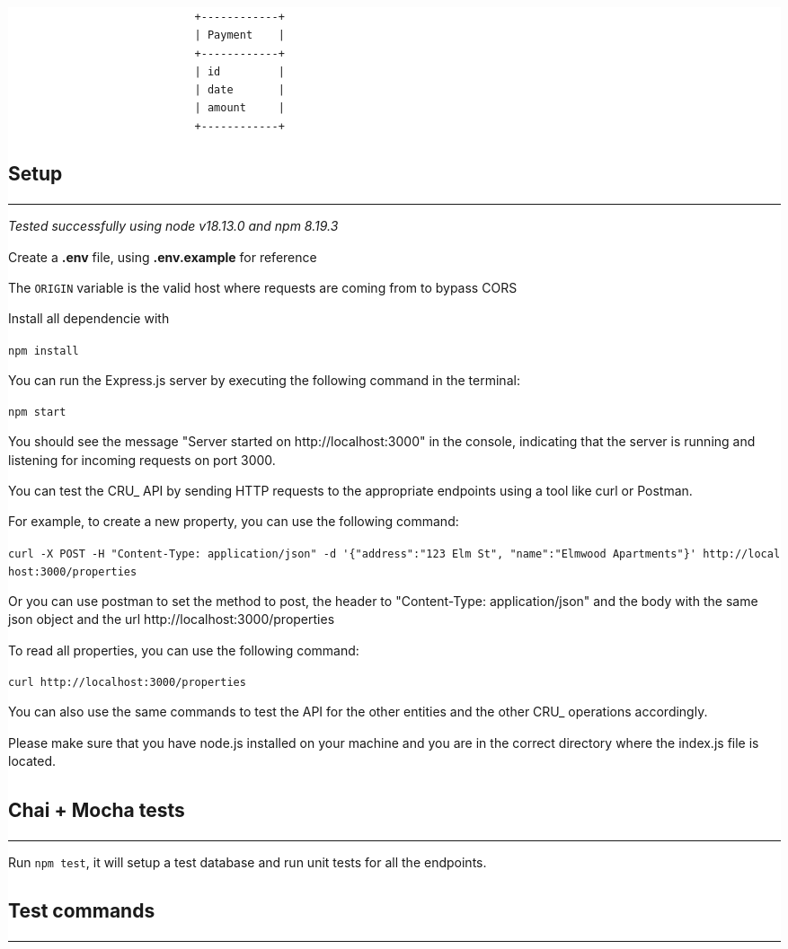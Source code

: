                                  +------------+
                                 | Payment    |
                                 +------------+
                                 | id         |
                                 | date       |
                                 | amount     |
                                 +------------+
                 
                           
## Setup
---
_Tested successfully using node v18.13.0 and npm 8.19.3_

Create a **.env** file, using **.env.example** for reference

The `ORIGIN` variable is the valid host where requests are coming from to bypass CORS

Install all dependencie with

`npm install`

You can run the Express.js server by executing the following command in the terminal:

`npm start`

You should see the message "Server started on http://localhost:3000" in the console, indicating that the server is running and listening for incoming requests on port 3000.

You can test the CRU_ API by sending HTTP requests to the appropriate endpoints using a tool like curl or Postman.

For example, to create a new property, you can use the following command:

`curl -X POST -H "Content-Type: application/json" -d '{"address":"123 Elm St", "name":"Elmwood Apartments"}' http://localhost:3000/properties`

Or you can use postman to set the method to post, the header to "Content-Type: application/json" and the body with the same json object and the url http://localhost:3000/properties

To read all properties, you can use the following command:

`curl http://localhost:3000/properties`

You can also use the same commands to test the API for the other entities and the other CRU_ operations accordingly.

Please make sure that you have node.js installed on your machine and you are in the correct directory where the index.js file is located.

## Chai + Mocha tests
---
Run `npm test`, it will setup a test database and run unit tests for all the endpoints.


## Test commands
---
